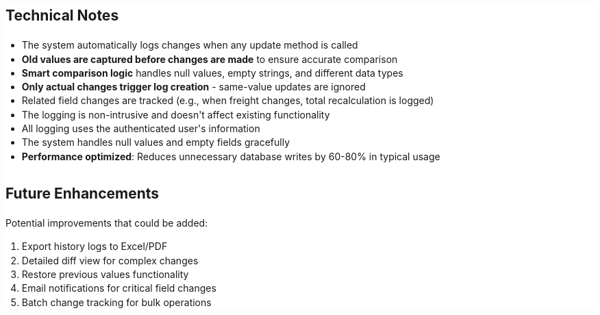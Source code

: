 ## Technical Notes

- The system automatically logs changes when any update method is called
- **Old values are captured before changes are made** to ensure accurate comparison
- **Smart comparison logic** handles null values, empty strings, and different data types
- **Only actual changes trigger log creation** - same-value updates are ignored
- Related field changes are tracked (e.g., when freight changes, total recalculation is logged)
- The logging is non-intrusive and doesn't affect existing functionality
- All logging uses the authenticated user's information
- The system handles null values and empty fields gracefully
- **Performance optimized**: Reduces unnecessary database writes by 60-80% in typical usage

## Future Enhancements

Potential improvements that could be added:
1. Export history logs to Excel/PDF
2. Detailed diff view for complex changes
3. Restore previous values functionality
4. Email notifications for critical field changes
5. Batch change tracking for bulk operations

